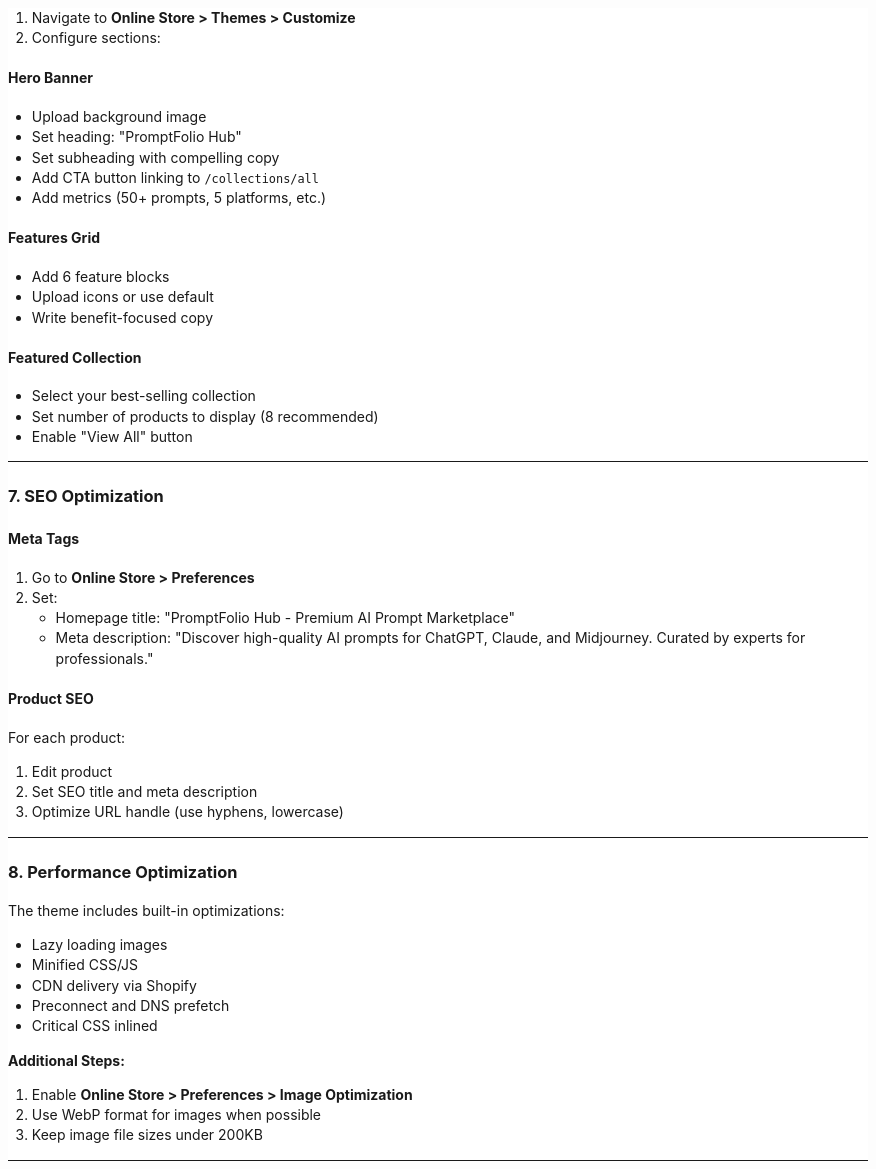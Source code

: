 1. Navigate to **Online Store > Themes > Customize**
2. Configure sections:

#### **Hero Banner**
- Upload background image
- Set heading: "PromptFolio Hub"
- Set subheading with compelling copy
- Add CTA button linking to `/collections/all`
- Add metrics (50+ prompts, 5 platforms, etc.)

#### **Features Grid**
- Add 6 feature blocks
- Upload icons or use default
- Write benefit-focused copy

#### **Featured Collection**
- Select your best-selling collection
- Set number of products to display (8 recommended)
- Enable "View All" button

---

### 7. SEO Optimization

#### **Meta Tags**
1. Go to **Online Store > Preferences**
2. Set:
   - Homepage title: "PromptFolio Hub - Premium AI Prompt Marketplace"
   - Meta description: "Discover high-quality AI prompts for ChatGPT, Claude, and Midjourney. Curated by experts for professionals."

#### **Product SEO**
For each product:
1. Edit product
2. Set SEO title and meta description
3. Optimize URL handle (use hyphens, lowercase)

---

### 8. Performance Optimization

The theme includes built-in optimizations:
- Lazy loading images
- Minified CSS/JS
- CDN delivery via Shopify
- Preconnect and DNS prefetch
- Critical CSS inlined

**Additional Steps:**
1. Enable **Online Store > Preferences > Image Optimization**
2. Use WebP format for images when possible
3. Keep image file sizes under 200KB

---